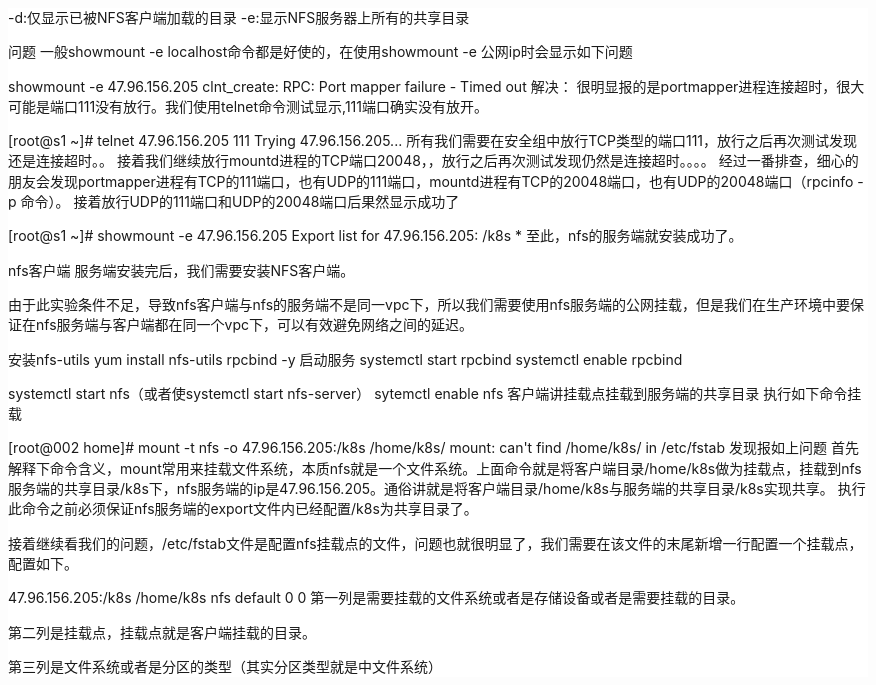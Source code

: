 -d:仅显示已被NFS客户端加载的目录
-e:显示NFS服务器上所有的共享目录

问题
一般showmount -e localhost命令都是好使的，在使用showmount -e 公网ip时会显示如下问题

showmount -e 47.96.156.205
clnt_create: RPC: Port mapper failure - Timed out
解决：
很明显报的是portmapper进程连接超时，很大可能是端口111没有放行。我们使用telnet命令测试显示,111端口确实没有放开。

[root@s1 ~]# telnet 47.96.156.205 111
Trying 47.96.156.205...
所有我们需要在安全组中放行TCP类型的端口111，放行之后再次测试发现还是连接超时。。
接着我们继续放行mountd进程的TCP端口20048，，放行之后再次测试发现仍然是连接超时。。。。
经过一番排查，细心的朋友会发现portmapper进程有TCP的111端口，也有UDP的111端口，mountd进程有TCP的20048端口，也有UDP的20048端口（rpcinfo -p 命令）。
接着放行UDP的111端口和UDP的20048端口后果然显示成功了

[root@s1 ~]# showmount -e 47.96.156.205
Export list for 47.96.156.205:
/k8s *
至此，nfs的服务端就安装成功了。

nfs客户端
服务端安装完后，我们需要安装NFS客户端。

由于此实验条件不足，导致nfs客户端与nfs的服务端不是同一vpc下，所以我们需要使用nfs服务端的公网挂载，但是我们在生产环境中要保证在nfs服务端与客户端都在同一个vpc下，可以有效避免网络之间的延迟。

安装nfs-utils
yum install nfs-utils rpcbind -y
启动服务
systemctl start rpcbind
systemctl enable rpcbind

systemctl start nfs（或者使systemctl start nfs-server）
sytemctl enable nfs
客户端讲挂载点挂载到服务端的共享目录
执行如下命令挂载

[root@002 home]# mount -t nfs -o 47.96.156.205:/k8s /home/k8s/
mount: can't find /home/k8s/ in /etc/fstab
发现报如上问题
首先解释下命令含义，mount常用来挂载文件系统，本质nfs就是一个文件系统。上面命令就是将客户端目录/home/k8s做为挂载点，挂载到nfs服务端的共享目录/k8s下，nfs服务端的ip是47.96.156.205。通俗讲就是将客户端目录/home/k8s与服务端的共享目录/k8s实现共享。
执行此命令之前必须保证nfs服务端的export文件内已经配置/k8s为共享目录了。

接着继续看我们的问题，/etc/fstab文件是配置nfs挂载点的文件，问题也就很明显了，我们需要在该文件的末尾新增一行配置一个挂载点，配置如下。

47.96.156.205:/k8s      /home/k8s       nfs     default 0       0
第一列是需要挂载的文件系统或者是存储设备或者是需要挂载的目录。

第二列是挂载点，挂载点就是客户端挂载的目录。

第三列是文件系统或者是分区的类型（其实分区类型就是中文件系统）
